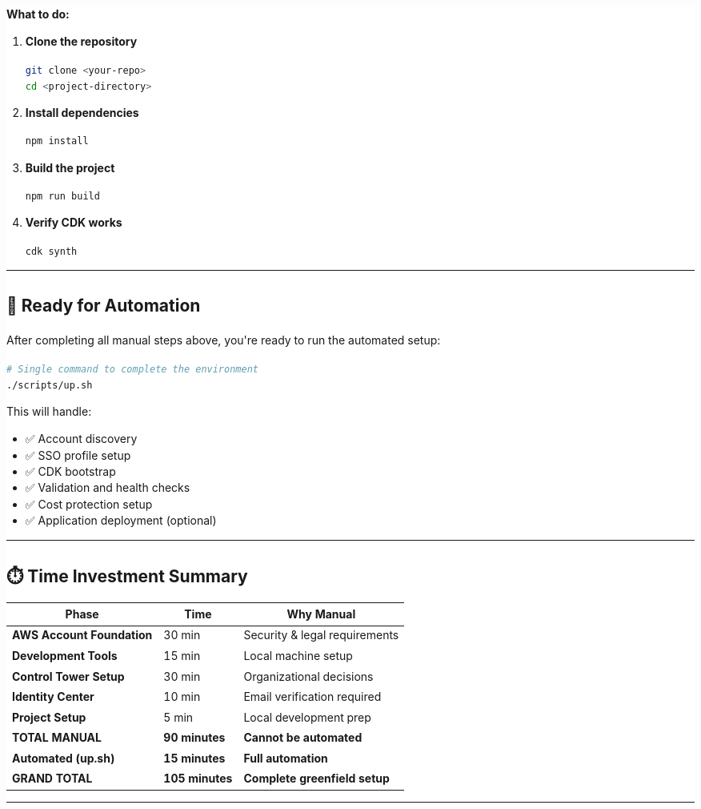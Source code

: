 **What to do:**

1. **Clone the repository**

   ```bash
   git clone <your-repo>
   cd <project-directory>
   ```

2. **Install dependencies**

   ```bash
   npm install
   ```

3. **Build the project**

   ```bash
   npm run build
   ```

4. **Verify CDK works**

   ```bash
   cdk synth
   ```

---

## 🚀 Ready for Automation

After completing all manual steps above, you're ready to run the automated setup:

```bash
# Single command to complete the environment
./scripts/up.sh
```

This will handle:

- ✅ Account discovery
- ✅ SSO profile setup
- ✅ CDK bootstrap
- ✅ Validation and health checks
- ✅ Cost protection setup
- ✅ Application deployment (optional)

---

## ⏱️ Time Investment Summary

| Phase                      | Time            | Why Manual                    |
| -------------------------- | --------------- | ----------------------------- |
| **AWS Account Foundation** | 30 min          | Security & legal requirements |
| **Development Tools**      | 15 min          | Local machine setup           |
| **Control Tower Setup**    | 30 min          | Organizational decisions      |
| **Identity Center**        | 10 min          | Email verification required   |
| **Project Setup**          | 5 min           | Local development prep        |
| **TOTAL MANUAL**           | **90 minutes**  | **Cannot be automated**       |
| **Automated (up.sh)**      | **15 minutes**  | **Full automation**           |
| **GRAND TOTAL**            | **105 minutes** | **Complete greenfield setup** |

---